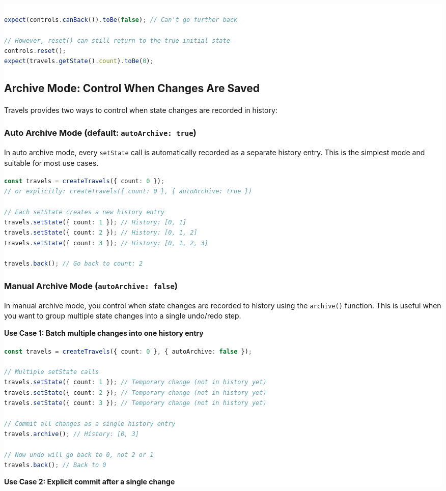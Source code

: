 ```ts

expect(controls.canBack()).toBe(false); // Can't go further back

// However, reset() can still return to the true initial state
controls.reset();
expect(travels.getState().count).toBe(0);
```

## Archive Mode: Control When Changes Are Saved

Travels provides two ways to control when state changes are recorded in history:

### Auto Archive Mode (default: `autoArchive: true`)

In auto archive mode, every `setState` call is automatically recorded as a separate history entry. This is the simplest mode and suitable for most use cases.

```typescript
const travels = createTravels({ count: 0 });
// or explicitly: createTravels({ count: 0 }, { autoArchive: true })

// Each setState creates a new history entry
travels.setState({ count: 1 }); // History: [0, 1]
travels.setState({ count: 2 }); // History: [0, 1, 2]
travels.setState({ count: 3 }); // History: [0, 1, 2, 3]

travels.back(); // Go back to count: 2
```

### Manual Archive Mode (`autoArchive: false`)

In manual archive mode, you control when state changes are recorded to history using the `archive()` function. This is useful when you want to group multiple state changes into a single undo/redo step.

**Use Case 1: Batch multiple changes into one history entry**

```typescript
const travels = createTravels({ count: 0 }, { autoArchive: false });

// Multiple setState calls
travels.setState({ count: 1 }); // Temporary change (not in history yet)
travels.setState({ count: 2 }); // Temporary change (not in history yet)
travels.setState({ count: 3 }); // Temporary change (not in history yet)

// Commit all changes as a single history entry
travels.archive(); // History: [0, 3]

// Now undo will go back to 0, not 2 or 1
travels.back(); // Back to 0
```

**Use Case 2: Explicit commit after a single change**
